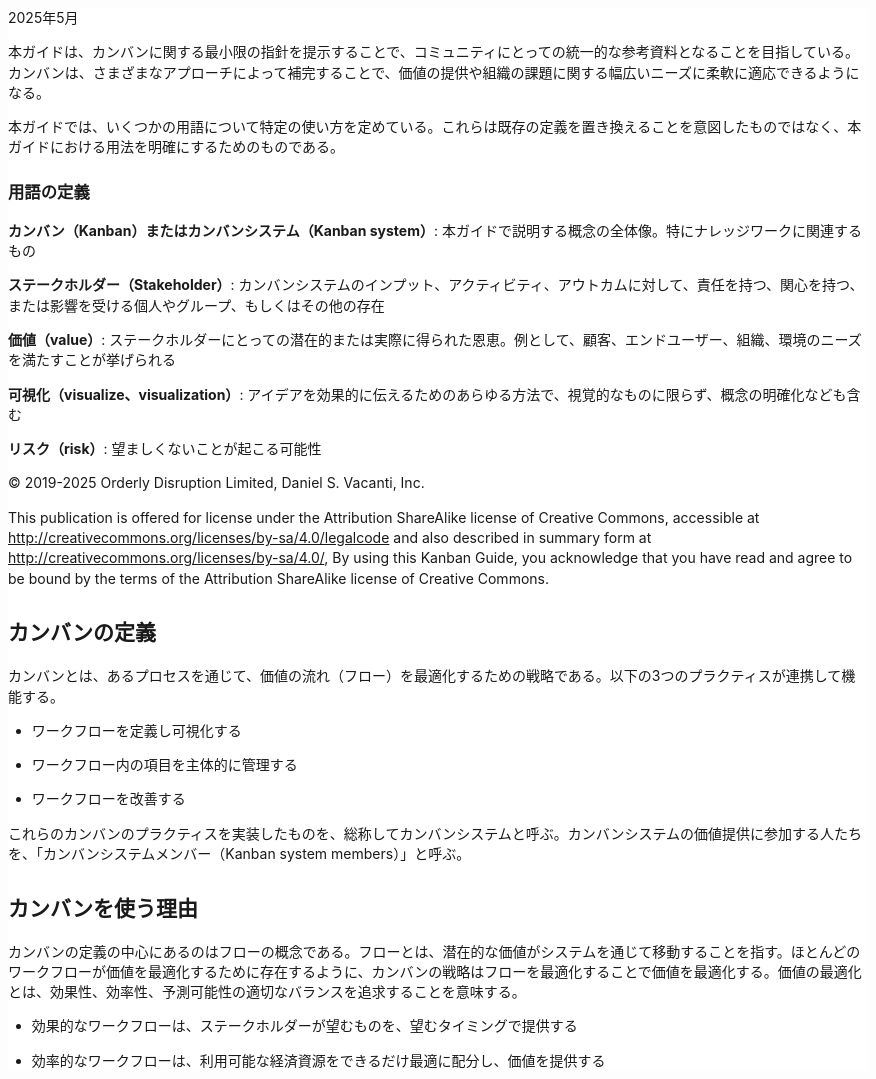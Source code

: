 
2025年5月


本ガイドは、カンバンに関する最小限の指針を提示することで、コミュニティにとっての統一的な参考資料となることを目指している。カンバンは、さまざまなアプローチによって補完することで、価値の提供や組織の課題に関する幅広いニーズに柔軟に適応できるようになる。


本ガイドでは、いくつかの用語について特定の使い方を定めている。これらは既存の定義を置き換えることを意図したものではなく、本ガイドにおける用法を明確にするためのものである。


### 用語の定義


**カンバン（Kanban）またはカンバンシステム（Kanban system）**: 本ガイドで説明する概念の全体像。特にナレッジワークに関連するもの


**ステークホルダー（Stakeholder）**: カンバンシステムのインプット、アクティビティ、アウトカムに対して、責任を持つ、関心を持つ、または影響を受ける個人やグループ、もしくはその他の存在


**価値（value）**: ステークホルダーにとっての潜在的または実際に得られた恩恵。例として、顧客、エンドユーザー、組織、環境のニーズを満たすことが挙げられる


**可視化（visualize、visualization）**: アイデアを効果的に伝えるためのあらゆる方法で、視覚的なものに限らず、概念の明確化なども含む


**リスク（risk）**: 望ましくないことが起こる可能性  


© 2019-2025 Orderly Disruption Limited, Daniel S. Vacanti, Inc.

This publication is offered for license under the Attribution ShareAlike license of Creative Commons, accessible at <http://creativecommons.org/licenses/by-sa/4.0/legalcode> and also described in summary form at <http://creativecommons.org/licenses/by-sa/4.0/>, By using this Kanban Guide, you acknowledge that you have read and agree to be bound by the terms of the Attribution ShareAlike license of Creative Commons.


## カンバンの定義


カンバンとは、あるプロセスを通じて、価値の流れ（フロー）を最適化するための戦略である。以下の3つのプラクティスが連携して機能する。


- ワークフローを定義し可視化する

- ワークフロー内の項目を主体的に管理する

- ワークフローを改善する


これらのカンバンのプラクティスを実装したものを、総称してカンバンシステムと呼ぶ。カンバンシステムの価値提供に参加する人たちを、「カンバンシステムメンバー（Kanban system members）」と呼ぶ。


## カンバンを使う理由


カンバンの定義の中心にあるのはフローの概念である。フローとは、潜在的な価値がシステムを通じて移動することを指す。ほとんどのワークフローが価値を最適化するために存在するように、カンバンの戦略はフローを最適化することで価値を最適化する。価値の最適化とは、効果性、効率性、予測可能性の適切なバランスを追求することを意味する。


- 効果的なワークフローは、ステークホルダーが望むものを、望むタイミングで提供する

- 効率的なワークフローは、利用可能な経済資源をできるだけ最適に配分し、価値を提供する
